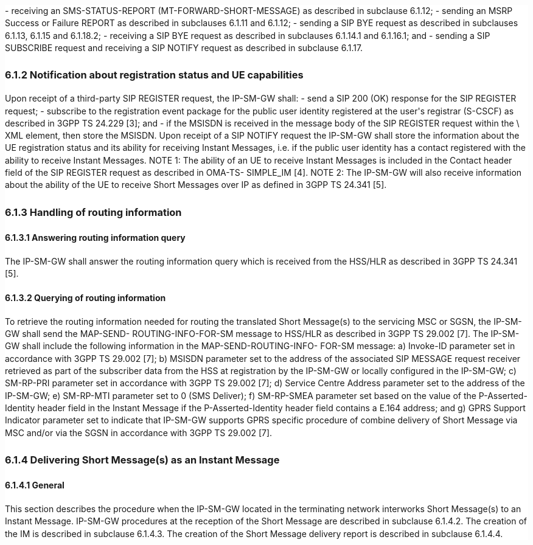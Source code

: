 \- receiving an SMS-STATUS-REPORT (MT-FORWARD-SHORT-MESSAGE) as described in
subclause 6.1.12;
\- sending an MSRP Success or Failure REPORT as described in subclauses 6.1.11
and 6.1.12;
\- sending a SIP BYE request as described in subclauses 6.1.13, 6.1.15 and
6.1.18.2;
\- receiving a SIP BYE request as described in subclauses 6.1.14.1 and
6.1.16.1; and
\- sending a SIP SUBSCRIBE request and receiving a SIP NOTIFY request as
described in subclause 6.1.17.
### 6.1.2 Notification about registration status and UE capabilities
Upon receipt of a third-party SIP REGISTER request, the IP-SM-GW shall:
\- send a SIP 200 (OK) response for the SIP REGISTER request;
\- subscribe to the registration event package for the public user identity
registered at the user\'s registrar (S-CSCF) as described in 3GPP TS 24.229
[3]; and
\- if the MSISDN is received in the message body of the SIP REGISTER request
within the \ XML element, then store the MSISDN.
Upon receipt of a SIP NOTIFY request the IP-SM-GW shall store the information
about the UE registration status and its ability for receiving Instant
Messages, i.e. if the public user identity has a contact registered with the
ability to receive Instant Messages.
NOTE 1: The ability of an UE to receive Instant Messages is included in the
Contact header field of the SIP REGISTER request as described in OMA-TS-
SIMPLE_IM [4].
NOTE 2: The IP-SM-GW will also receive information about the ability of the UE
to receive Short Messages over IP as defined in 3GPP TS 24.341 [5].
### 6.1.3 Handling of routing information
#### 6.1.3.1 Answering routing information query
The IP-SM-GW shall answer the routing information query which is received from
the HSS/HLR as described in 3GPP TS 24.341 [5].
#### 6.1.3.2 Querying of routing information
To retrieve the routing information needed for routing the translated Short
Message(s) to the servicing MSC or SGSN, the IP-SM-GW shall send the MAP-SEND-
ROUTING-INFO-FOR-SM message to HSS/HLR as described in 3GPP TS 29.002 [7]. The
IP-SM-GW shall include the following information in the MAP-SEND-ROUTING-INFO-
FOR-SM message:
a) Invoke-ID parameter set in accordance with 3GPP TS 29.002 [7];
b) MSISDN parameter set to the address of the associated SIP MESSAGE request
receiver retrieved as part of the subscriber data from the HSS at registration
by the IP-SM-GW or locally configured in the IP-SM-GW;
c) SM-RP-PRI parameter set in accordance with 3GPP TS 29.002 [7];
d) Service Centre Address parameter set to the address of the IP-SM-GW;
e) SM-RP-MTI parameter set to 0 (SMS Deliver);
f) SM-RP-SMEA parameter set based on the value of the P-Asserted-Identity
header field in the Instant Message if the P-Asserted-Identity header field
contains a E.164 address; and
g) GPRS Support Indicator parameter set to indicate that IP-SM-GW supports
GPRS specific procedure of combine delivery of Short Message via MSC and/or
via the SGSN in accordance with 3GPP TS 29.002 [7].
### 6.1.4 Delivering Short Message(s) as an Instant Message
#### 6.1.4.1 General
This section describes the procedure when the IP-SM-GW located in the
terminating network interworks Short Message(s) to an Instant Message.
IP-SM-GW procedures at the reception of the Short Message are described in
subclause 6.1.4.2.
The creation of the IM is described in subclause 6.1.4.3.
The creation of the Short Message delivery report is described in subclause
6.1.4.4.